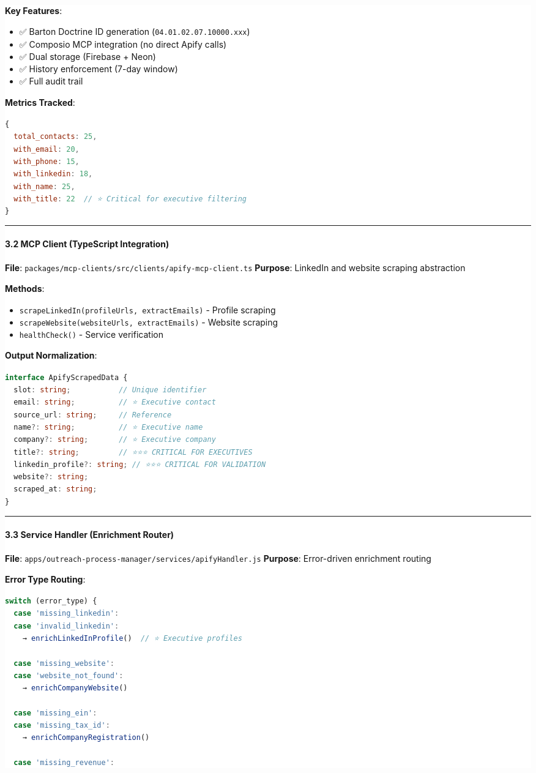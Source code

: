 **Key Features**:
- ✅ Barton Doctrine ID generation (`04.01.02.07.10000.xxx`)
- ✅ Composio MCP integration (no direct Apify calls)
- ✅ Dual storage (Firebase + Neon)
- ✅ History enforcement (7-day window)
- ✅ Full audit trail

**Metrics Tracked**:
```javascript
{
  total_contacts: 25,
  with_email: 20,
  with_phone: 15,
  with_linkedin: 18,
  with_name: 25,
  with_title: 22  // ⭐ Critical for executive filtering
}
```

---

#### 3.2 MCP Client (TypeScript Integration)
**File**: `packages/mcp-clients/src/clients/apify-mcp-client.ts`
**Purpose**: LinkedIn and website scraping abstraction

**Methods**:
- `scrapeLinkedIn(profileUrls, extractEmails)` - Profile scraping
- `scrapeWebsite(websiteUrls, extractEmails)` - Website scraping
- `healthCheck()` - Service verification

**Output Normalization**:
```typescript
interface ApifyScrapedData {
  slot: string;           // Unique identifier
  email: string;          // ⭐ Executive contact
  source_url: string;     // Reference
  name?: string;          // ⭐ Executive name
  company?: string;       // ⭐ Executive company
  title?: string;         // ⭐⭐⭐ CRITICAL FOR EXECUTIVES
  linkedin_profile?: string; // ⭐⭐⭐ CRITICAL FOR VALIDATION
  website?: string;
  scraped_at: string;
}
```

---

#### 3.3 Service Handler (Enrichment Router)
**File**: `apps/outreach-process-manager/services/apifyHandler.js`
**Purpose**: Error-driven enrichment routing

**Error Type Routing**:
```javascript
switch (error_type) {
  case 'missing_linkedin':
  case 'invalid_linkedin':
    → enrichLinkedInProfile()  // ⭐ Executive profiles

  case 'missing_website':
  case 'website_not_found':
    → enrichCompanyWebsite()

  case 'missing_ein':
  case 'missing_tax_id':
    → enrichCompanyRegistration()

  case 'missing_revenue':
```